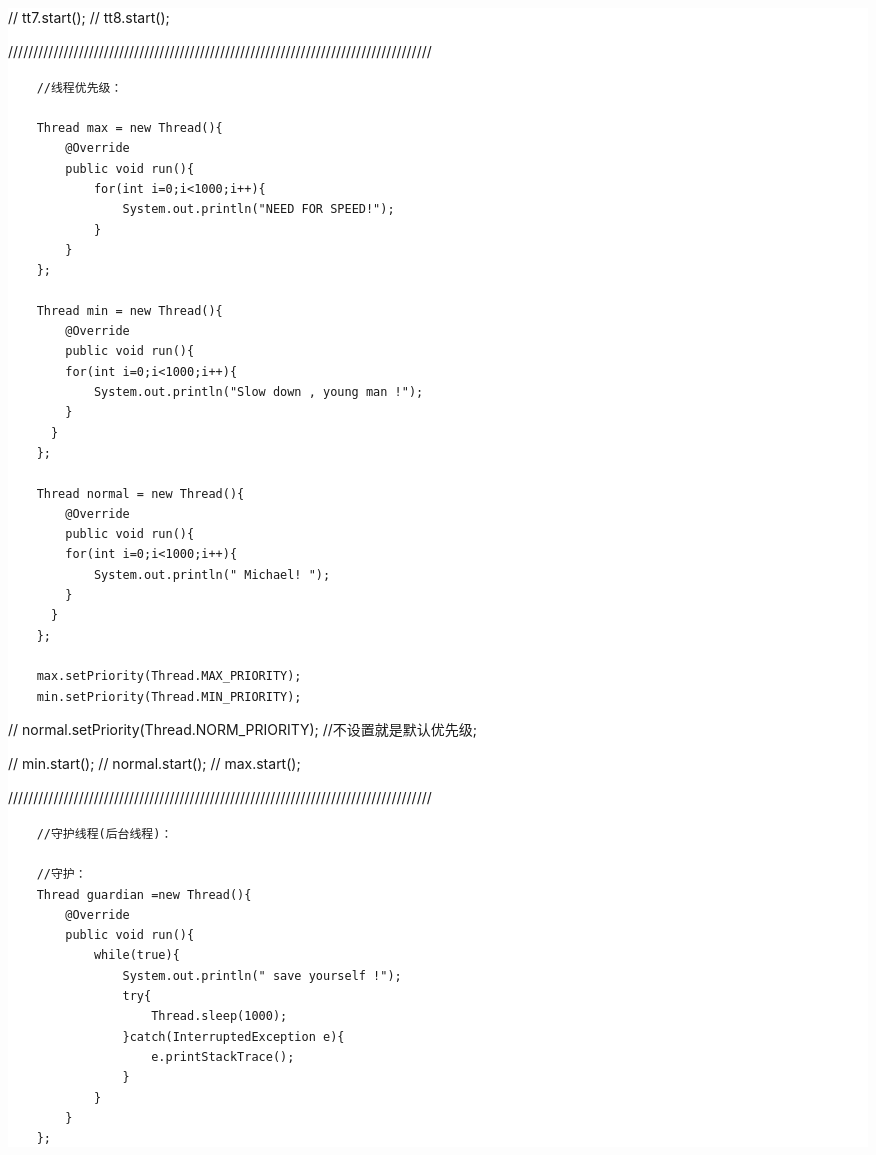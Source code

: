 		
//		tt7.start();
//		tt8.start();
		
		
////////////////////////////////////////////////////////////////////////////////////
		
		//线程优先级：
		
		Thread max = new Thread(){
			@Override
			public void run(){
				for(int i=0;i<1000;i++){
					System.out.println("NEED FOR SPEED!");
				}
			}
		};
		
		Thread min = new Thread(){
			@Override
			public void run(){
			for(int i=0;i<1000;i++){
				System.out.println("Slow down , young man !");
			}
		  }
		};
		
		Thread normal = new Thread(){
			@Override
			public void run(){
			for(int i=0;i<1000;i++){
				System.out.println(" Michael! ");
			}
		  }
		};
		
		max.setPriority(Thread.MAX_PRIORITY);
		min.setPriority(Thread.MIN_PRIORITY);
//		normal.setPriority(Thread.NORM_PRIORITY);  //不设置就是默认优先级;
		
//		min.start();
//		normal.start();
//		max.start();
		
		
////////////////////////////////////////////////////////////////////////////////////
		
		//守护线程(后台线程)：
		
		//守护：
		Thread guardian =new Thread(){
			@Override
			public void run(){
				while(true){
					System.out.println(" save yourself !");
					try{
						Thread.sleep(1000);
					}catch(InterruptedException e){
						e.printStackTrace();
					}
				}
			}
		};
		